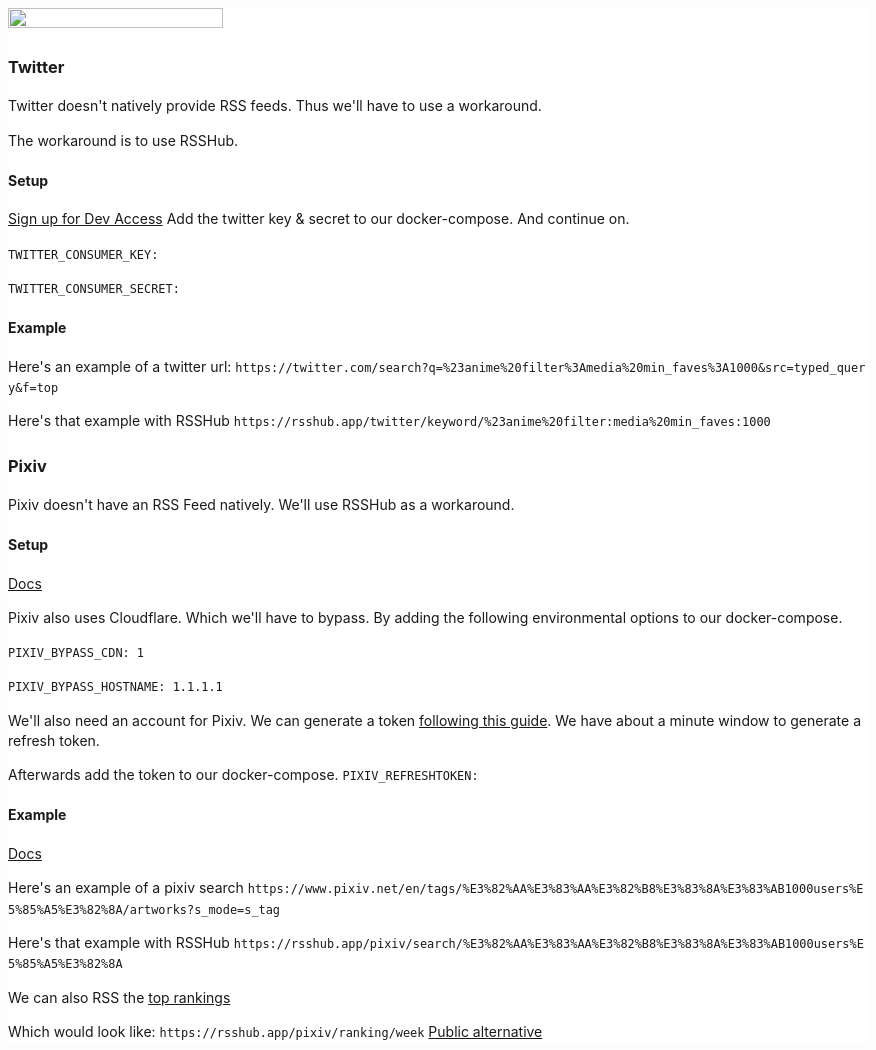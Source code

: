 <img src="https://i.lumiseterne.cc/4f7og7d4yat6.png" style="width:50%;height:50%;">

### Twitter
Twitter doesn't natively provide RSS feeds. Thus we'll have to use a workaround. 

The workaround is to use RSSHub.

#### Setup

[Sign up for Dev Access](https://developer.twitter.com/)
Add the twitter key & secret to our docker-compose. And continue on.


`TWITTER_CONSUMER_KEY:`

`TWITTER_CONSUMER_SECRET:`

#### Example

Here's an example of a twitter url: `https://twitter.com/search?q=%23anime%20filter%3Amedia%20min_faves%3A1000&src=typed_query&f=top`

Here's that example with RSSHub `https://rsshub.app/twitter/keyword/%23anime%20filter:media%20min_faves:1000`

### Pixiv

Pixiv doesn't have an RSS Feed natively. We'll use RSSHub as a workaround.

#### Setup
[Docs](https://docs.rsshub.app/en/install/#configuration-route-specific-configurations)

Pixiv also uses Cloudflare. Which we'll have to bypass. By adding the following environmental options to our docker-compose.

`PIXIV_BYPASS_CDN: 1`

`PIXIV_BYPASS_HOSTNAME: 1.1.1.1`

We'll also need an account for Pixiv. We can generate a token [following this guide](https://gist.github.com/ZipFile/c9ebedb224406f4f11845ab700124362). We have about a minute window to generate a refresh token.

Afterwards add the token to our docker-compose.
`PIXIV_REFRESHTOKEN:`

#### Example
[Docs](https://docs.rsshub.app/en/social-media.html#pixiv)

Here's an example of a pixiv search `https://www.pixiv.net/en/tags/%E3%82%AA%E3%83%AA%E3%82%B8%E3%83%8A%E3%83%AB1000users%E5%85%A5%E3%82%8A/artworks?s_mode=s_tag`

Here's that example with RSSHub `https://rsshub.app/pixiv/search/%E3%82%AA%E3%83%AA%E3%82%B8%E3%83%8A%E3%83%AB1000users%E5%85%A5%E3%82%8A`

We can also RSS the [top rankings](https://www.pixiv.net/ranking.php)

Which would look like: `https://rsshub.app/pixiv/ranking/week`
[Public alternative](https://rakuen.thec.me/PixivRss/) 

